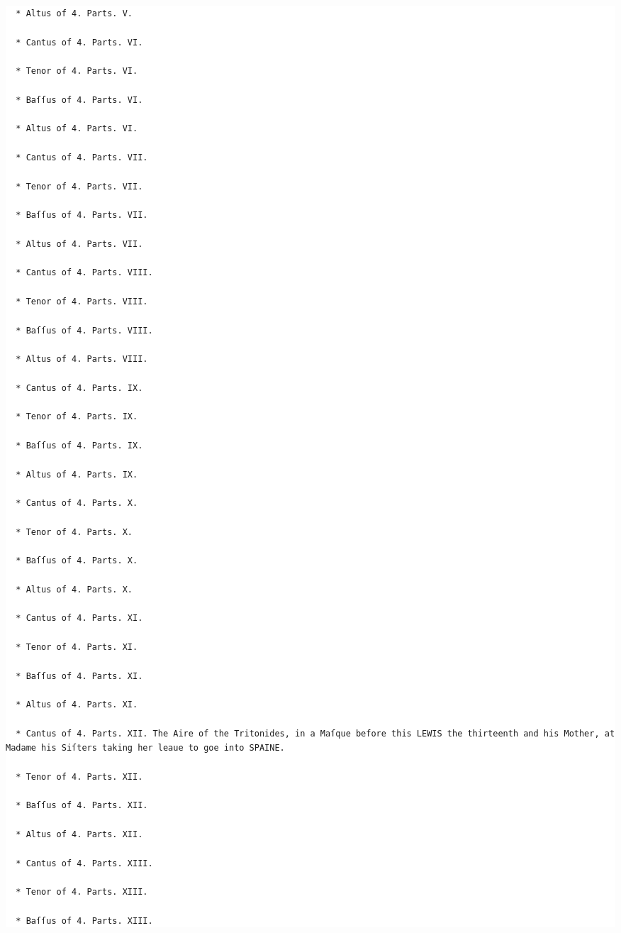       * Altus of 4. Parts. V.

      * Cantus of 4. Parts. VI.

      * Tenor of 4. Parts. VI.

      * Baſſus of 4. Parts. VI.

      * Altus of 4. Parts. VI.

      * Cantus of 4. Parts. VII.

      * Tenor of 4. Parts. VII.

      * Baſſus of 4. Parts. VII.

      * Altus of 4. Parts. VII.

      * Cantus of 4. Parts. VIII.

      * Tenor of 4. Parts. VIII.

      * Baſſus of 4. Parts. VIII.

      * Altus of 4. Parts. VIII.

      * Cantus of 4. Parts. IX.

      * Tenor of 4. Parts. IX.

      * Baſſus of 4. Parts. IX.

      * Altus of 4. Parts. IX.

      * Cantus of 4. Parts. X.

      * Tenor of 4. Parts. X.

      * Baſſus of 4. Parts. X.

      * Altus of 4. Parts. X.

      * Cantus of 4. Parts. XI.

      * Tenor of 4. Parts. XI.

      * Baſſus of 4. Parts. XI.

      * Altus of 4. Parts. XI.

      * Cantus of 4. Parts. XII. The Aire of the Tritonides, in a Maſque before this LEWIS the thirteenth and his Mother, at Madame his Siſters taking her leaue to goe into SPAINE.

      * Tenor of 4. Parts. XII.

      * Baſſus of 4. Parts. XII.

      * Altus of 4. Parts. XII.

      * Cantus of 4. Parts. XIII.

      * Tenor of 4. Parts. XIII.

      * Baſſus of 4. Parts. XIII.
